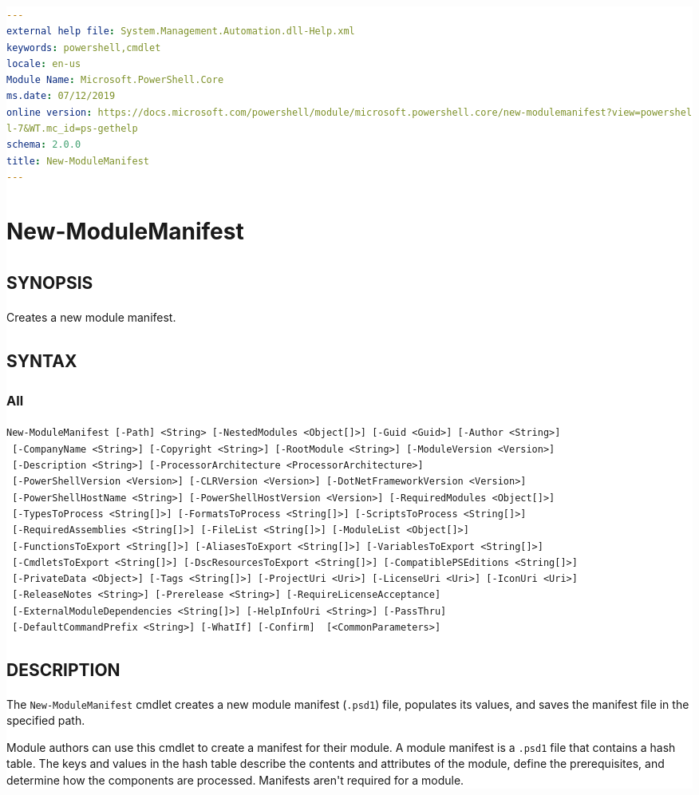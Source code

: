 ```yaml
---
external help file: System.Management.Automation.dll-Help.xml
keywords: powershell,cmdlet
locale: en-us
Module Name: Microsoft.PowerShell.Core
ms.date: 07/12/2019
online version: https://docs.microsoft.com/powershell/module/microsoft.powershell.core/new-modulemanifest?view=powershell-7&WT.mc_id=ps-gethelp
schema: 2.0.0
title: New-ModuleManifest
---
```


# New-ModuleManifest

## SYNOPSIS
Creates a new module manifest.

## SYNTAX

### All

```
New-ModuleManifest [-Path] <String> [-NestedModules <Object[]>] [-Guid <Guid>] [-Author <String>]
 [-CompanyName <String>] [-Copyright <String>] [-RootModule <String>] [-ModuleVersion <Version>]
 [-Description <String>] [-ProcessorArchitecture <ProcessorArchitecture>]
 [-PowerShellVersion <Version>] [-CLRVersion <Version>] [-DotNetFrameworkVersion <Version>]
 [-PowerShellHostName <String>] [-PowerShellHostVersion <Version>] [-RequiredModules <Object[]>]
 [-TypesToProcess <String[]>] [-FormatsToProcess <String[]>] [-ScriptsToProcess <String[]>]
 [-RequiredAssemblies <String[]>] [-FileList <String[]>] [-ModuleList <Object[]>]
 [-FunctionsToExport <String[]>] [-AliasesToExport <String[]>] [-VariablesToExport <String[]>]
 [-CmdletsToExport <String[]>] [-DscResourcesToExport <String[]>] [-CompatiblePSEditions <String[]>]
 [-PrivateData <Object>] [-Tags <String[]>] [-ProjectUri <Uri>] [-LicenseUri <Uri>] [-IconUri <Uri>]
 [-ReleaseNotes <String>] [-Prerelease <String>] [-RequireLicenseAcceptance]
 [-ExternalModuleDependencies <String[]>] [-HelpInfoUri <String>] [-PassThru]
 [-DefaultCommandPrefix <String>] [-WhatIf] [-Confirm]  [<CommonParameters>]
```

## DESCRIPTION

The `New-ModuleManifest` cmdlet creates a new module manifest (`.psd1`) file, populates its values,
and saves the manifest file in the specified path.

Module authors can use this cmdlet to create a manifest for their module. A module manifest is a
`.psd1` file that contains a hash table. The keys and values in the hash table describe the contents
and attributes of the module, define the prerequisites, and determine how the components are
processed. Manifests aren't required for a module.
